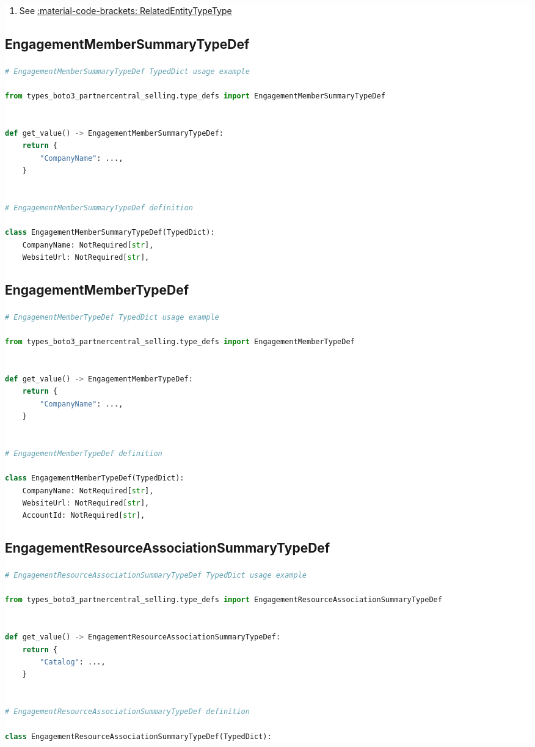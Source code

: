1. See [:material-code-brackets: RelatedEntityTypeType](./literals.md#relatedentitytypetype)

## EngagementMemberSummaryTypeDef

```python
# EngagementMemberSummaryTypeDef TypedDict usage example

from types_boto3_partnercentral_selling.type_defs import EngagementMemberSummaryTypeDef


def get_value() -> EngagementMemberSummaryTypeDef:
    return {
        "CompanyName": ...,
    }


# EngagementMemberSummaryTypeDef definition

class EngagementMemberSummaryTypeDef(TypedDict):
    CompanyName: NotRequired[str],
    WebsiteUrl: NotRequired[str],
```


## EngagementMemberTypeDef

```python
# EngagementMemberTypeDef TypedDict usage example

from types_boto3_partnercentral_selling.type_defs import EngagementMemberTypeDef


def get_value() -> EngagementMemberTypeDef:
    return {
        "CompanyName": ...,
    }


# EngagementMemberTypeDef definition

class EngagementMemberTypeDef(TypedDict):
    CompanyName: NotRequired[str],
    WebsiteUrl: NotRequired[str],
    AccountId: NotRequired[str],
```


## EngagementResourceAssociationSummaryTypeDef

```python
# EngagementResourceAssociationSummaryTypeDef TypedDict usage example

from types_boto3_partnercentral_selling.type_defs import EngagementResourceAssociationSummaryTypeDef


def get_value() -> EngagementResourceAssociationSummaryTypeDef:
    return {
        "Catalog": ...,
    }


# EngagementResourceAssociationSummaryTypeDef definition

class EngagementResourceAssociationSummaryTypeDef(TypedDict):
```